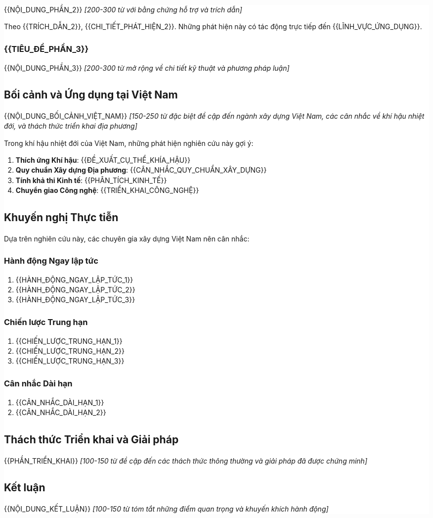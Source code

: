 {{NỘI_DUNG_PHẦN_2}}
*[200-300 từ với bằng chứng hỗ trợ và trích dẫn]*

Theo {{TRÍCH_DẪN_2}}, {{CHI_TIẾT_PHÁT_HIỆN_2}}. Những phát hiện này có tác động trực tiếp đến {{LĨNH_VỰC_ỨNG_DỤNG}}.

### {{TIÊU_ĐỀ_PHẦN_3}}

{{NỘI_DUNG_PHẦN_3}}
*[200-300 từ mở rộng về chi tiết kỹ thuật và phương pháp luận]*

## Bối cảnh và Ứng dụng tại Việt Nam

{{NỘI_DUNG_BỐI_CẢNH_VIỆT_NAM}}
*[150-250 từ đặc biệt đề cập đến ngành xây dựng Việt Nam, các cân nhắc về khí hậu nhiệt đới, và thách thức triển khai địa phương]*

Trong khí hậu nhiệt đới của Việt Nam, những phát hiện nghiên cứu này gợi ý:

1. **Thích ứng Khí hậu**: {{ĐỀ_XUẤT_CỤ_THỂ_KHÍA_HẬU}}
2. **Quy chuẩn Xây dựng Địa phương**: {{CÂN_NHẮC_QUY_CHUẨN_XÂY_DỰNG}}
3. **Tính khả thi Kinh tế**: {{PHÂN_TÍCH_KINH_TẾ}}
4. **Chuyển giao Công nghệ**: {{TRIỂN_KHAI_CÔNG_NGHỆ}}

## Khuyến nghị Thực tiễn

Dựa trên nghiên cứu này, các chuyên gia xây dựng Việt Nam nên cân nhắc:

### Hành động Ngay lập tức
1. {{HÀNH_ĐỘNG_NGAY_LẬP_TỨC_1}}
2. {{HÀNH_ĐỘNG_NGAY_LẬP_TỨC_2}}
3. {{HÀNH_ĐỘNG_NGAY_LẬP_TỨC_3}}

### Chiến lược Trung hạn
1. {{CHIẾN_LƯỢC_TRUNG_HẠN_1}}
2. {{CHIẾN_LƯỢC_TRUNG_HẠN_2}}
3. {{CHIẾN_LƯỢC_TRUNG_HẠN_3}}

### Cân nhắc Dài hạn
1. {{CÂN_NHẮC_DÀI_HẠN_1}}
2. {{CÂN_NHẮC_DÀI_HẠN_2}}

## Thách thức Triển khai và Giải pháp

{{PHẦN_TRIỂN_KHAI}}
*[100-150 từ đề cập đến các thách thức thông thường và giải pháp đã được chứng minh]*

## Kết luận

{{NỘI_DUNG_KẾT_LUẬN}}
*[100-150 từ tóm tắt những điểm quan trọng và khuyến khích hành động]*
